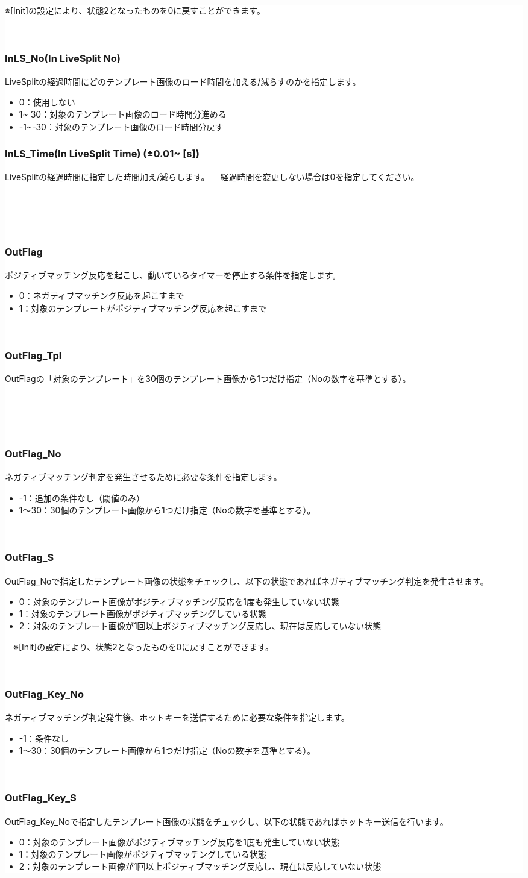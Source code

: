 ※[Init]の設定により、状態2となったものを0に戻すことができます。

　
### InLS_No(In LiveSplit No)
LiveSplitの経過時間にどのテンプレート画像のロード時間を加える/減らすのかを指定します。
- 0：使用しない
- 1~ 30：対象のテンプレート画像のロード時間分進める
- -1~-30：対象のテンプレート画像のロード時間分戻す
　
　
### InLS_Time(In LiveSplit Time) (±0.01~ [s])
LiveSplitの経過時間に指定した時間加え/減らします。
　経過時間を変更しない場合は0を指定してください。

　
=================================================================================

### OutFlag
ポジティブマッチング反応を起こし、動いているタイマーを停止する条件を指定します。
- 0：ネガティブマッチング反応を起こすまで
- 1：対象のテンプレートがポジティブマッチング反応を起こすまで

　
### OutFlag_Tpl
OutFlagの「対象のテンプレート」を30個のテンプレート画像から1つだけ指定（Noの数字を基準とする）。

　
=================================================================================

### OutFlag_No
ネガティブマッチング判定を発生させるために必要な条件を指定します。
- -1：追加の条件なし（閾値のみ）
- 1～30：30個のテンプレート画像から1つだけ指定（Noの数字を基準とする）。

　
### OutFlag_S
OutFlag_Noで指定したテンプレート画像の状態をチェックし、以下の状態であればネガティブマッチング判定を発生させます。
- 0：対象のテンプレート画像がポジティブマッチング反応を1度も発生していない状態
- 1：対象のテンプレート画像がポジティブマッチングしている状態
- 2：対象のテンプレート画像が1回以上ポジティブマッチング反応し、現在は反応していない状態

　※[Init]の設定により、状態2となったものを0に戻すことができます。

　
### OutFlag_Key_No
ネガティブマッチング判定発生後、ホットキーを送信するために必要な条件を指定します。
- -1：条件なし
- 1～30：30個のテンプレート画像から1つだけ指定（Noの数字を基準とする）。

　
### OutFlag_Key_S
OutFlag_Key_Noで指定したテンプレート画像の状態をチェックし、以下の状態であればホットキー送信を行います。
- 0：対象のテンプレート画像がポジティブマッチング反応を1度も発生していない状態
- 1：対象のテンプレート画像がポジティブマッチングしている状態
- 2：対象のテンプレート画像が1回以上ポジティブマッチング反応し、現在は反応していない状態
